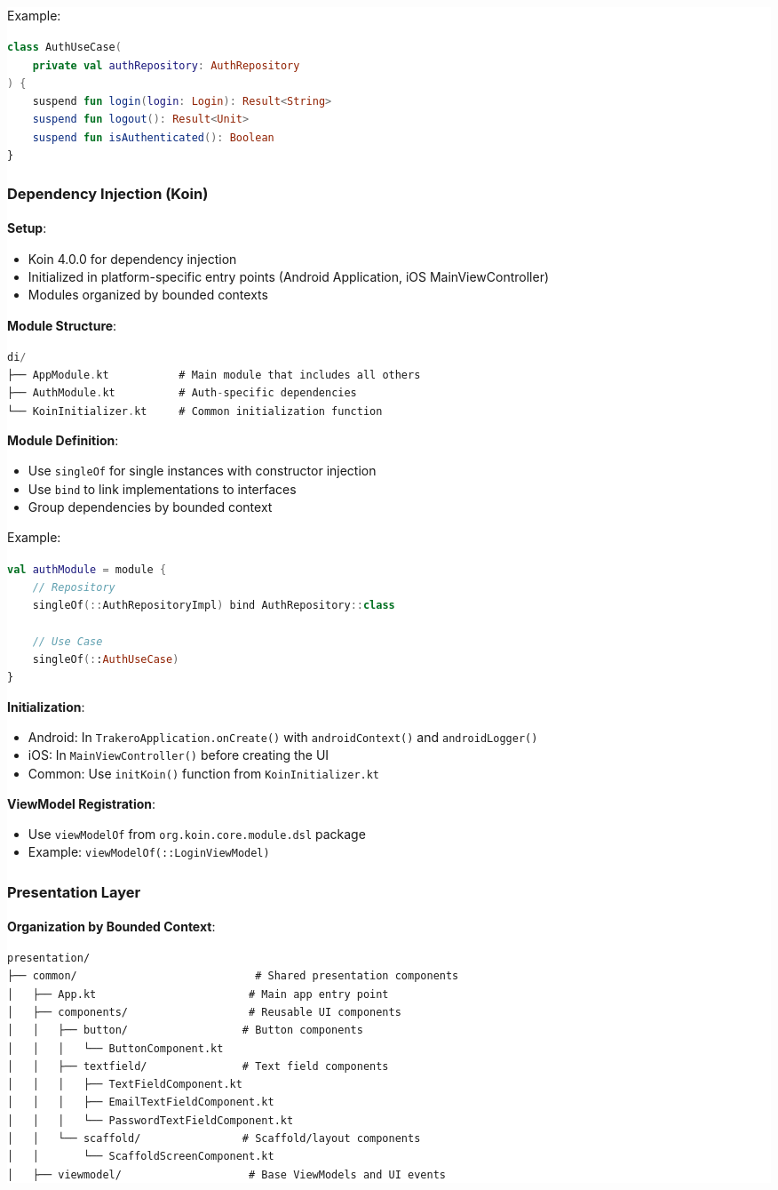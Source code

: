 Example:
```kotlin
class AuthUseCase(
    private val authRepository: AuthRepository
) {
    suspend fun login(login: Login): Result<String>
    suspend fun logout(): Result<Unit>
    suspend fun isAuthenticated(): Boolean
}
```

### Dependency Injection (Koin)

**Setup**:
- Koin 4.0.0 for dependency injection
- Initialized in platform-specific entry points (Android Application, iOS MainViewController)
- Modules organized by bounded contexts

**Module Structure**:
```kotlin
di/
├── AppModule.kt           # Main module that includes all others
├── AuthModule.kt          # Auth-specific dependencies
└── KoinInitializer.kt     # Common initialization function
```

**Module Definition**:
- Use `singleOf` for single instances with constructor injection
- Use `bind` to link implementations to interfaces
- Group dependencies by bounded context

Example:
```kotlin
val authModule = module {
    // Repository
    singleOf(::AuthRepositoryImpl) bind AuthRepository::class

    // Use Case
    singleOf(::AuthUseCase)
}
```

**Initialization**:
- Android: In `TrakeroApplication.onCreate()` with `androidContext()` and `androidLogger()`
- iOS: In `MainViewController()` before creating the UI
- Common: Use `initKoin()` function from `KoinInitializer.kt`

**ViewModel Registration**:
- Use `viewModelOf` from `org.koin.core.module.dsl` package
- Example: `viewModelOf(::LoginViewModel)`

### Presentation Layer

**Organization by Bounded Context**:
```
presentation/
├── common/                            # Shared presentation components
│   ├── App.kt                        # Main app entry point
│   ├── components/                   # Reusable UI components
│   │   ├── button/                  # Button components
│   │   │   └── ButtonComponent.kt
│   │   ├── textfield/               # Text field components
│   │   │   ├── TextFieldComponent.kt
│   │   │   ├── EmailTextFieldComponent.kt
│   │   │   └── PasswordTextFieldComponent.kt
│   │   └── scaffold/                # Scaffold/layout components
│   │       └── ScaffoldScreenComponent.kt
│   ├── viewmodel/                    # Base ViewModels and UI events
```